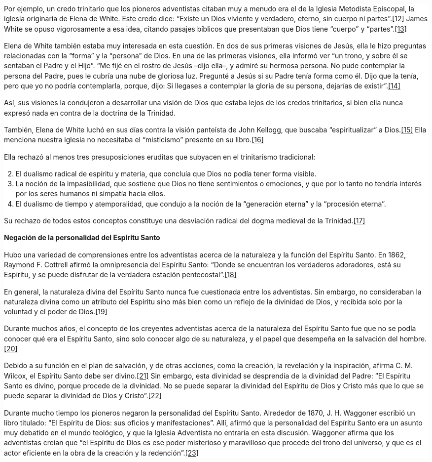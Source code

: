  Por ejemplo, un credo trinitario que los pioneros adventistas citaban muy a menudo era el de la Iglesia Metodista Episcopal, la iglesia originaria de Elena de White. Este credo dice: “Existe un Dios viviente y verdadero, eterno, sin cuerpo ni partes”.[[12]](#fn12) James White se opuso vigorosamente a esa idea, citando pasajes bíblicos que presentaban que Dios tiene “cuerpo” y “partes”.[[13]](#fn13)

 Elena de White también estaba muy interesada en esta cuestión. En dos de sus primeras visiones de Jesús, ella le hizo preguntas relacionadas con la “forma” y la “persona” de Dios. En una de las primeras visiones, ella informó ver “un trono, y sobre él se sentaban el Padre y el Hijo”. “Me fijé en el rostro de Jesús –dijo ella–, y admiré su hermosa persona. No pude contemplar la persona del Padre, pues le cubría una nube de gloriosa luz. Pregunté a Jesús si su Padre tenía forma como él. Dijo que la tenía, pero que yo no podría contemplarla, porque, dijo: Si llegases a contemplar la gloria de su persona, dejarías de existir”.[[14]](#fn14)

 Así, sus visiones la condujeron a desarrollar una visión de Dios que estaba lejos de los credos trinitarios, si bien ella nunca expresó nada en contra de la doctrina de la Trinidad.

 También, Elena de White luchó en sus días contra la visión panteísta de John Kellogg, que buscaba “espiritualizar” a Dios.[[15]](#fn15) Ella menciona nuestra iglesia no necesitaba el “misticismo” presente en su libro.[[16]](#fn16)

 Ella rechazó al menos tres presuposiciones eruditas que subyacen en el trinitarismo tradicional:

 
 2. El dualismo radical de espíritu y materia, que concluía que Dios no podía tener forma visible.
 4. La noción de la impasibilidad, que sostiene que Dios no tiene sentimientos o emociones, y que por lo tanto no tendría interés por los seres humanos ni simpatía hacia ellos.
 6. El dualismo de tiempo y atemporalidad, que condujo a la noción de la “generación eterna” y la “procesión eterna”.
 
 Su rechazo de todos estos conceptos constituye una desviación radical del dogma medieval de la Trinidad.[[17]](#fn17)

 **Negación de la personalidad del Espíritu Santo**

 Hubo una variedad de comprensiones entre los adventistas acerca de la naturaleza y la función del Espíritu Santo. En 1862, Raymond F. Cottrell afirmó la omnipresencia del Espíritu Santo: “Donde se encuentran los verdaderos adoradores, está su Espíritu, y se puede disfrutar de la verdadera estación pentecostal”.[[18]](#fn18)

 En general, la naturaleza divina del Espíritu Santo nunca fue cuestionada entre los adventistas. Sin embargo, no consideraban la naturaleza divina como un atributo del Espíritu sino más bien como un reflejo de la divinidad de Dios, y recibida solo por la voluntad y el poder de Dios.[[19]](#fn19)

 Durante muchos años, el concepto de los creyentes adventistas acerca de la naturaleza del Espíritu Santo fue que no se podía conocer qué era el Espíritu Santo, sino solo conocer algo de su naturaleza, y el papel que desempeña en la salvación del hombre.[[20]](#fn20)

 Debido a su función en el plan de salvación, y de otras acciones, como la creación, la revelación y la inspiración, afirma C. M. Wilcox, el Espíritu Santo debe ser divino.[[21]](#fn21) Sin embargo, esta divinidad se desprendía de la divinidad del Padre: “El Espíritu Santo es divino, porque procede de la divinidad. No se puede separar la divinidad del Espíritu de Dios y Cristo más que lo que se puede separar la divinidad de Dios y Cristo”.[[22]](#fn22)

 Durante mucho tiempo los pioneros negaron la personalidad del Espíritu Santo. Alrededor de 1870, J. H. Waggoner escribió un libro titulado: “El Espíritu de Dios: sus oficios y manifestaciones”. Allí, afirmó que la personalidad del Espíritu Santo era un asunto muy debatido en el mundo teológico, y que la Iglesia Adventista no entraría en esta discusión. Waggoner afirma que los adventistas creían que “el Espíritu de Dios es ese poder misterioso y maravilloso que procede del trono del universo, y que es el actor eficiente en la obra de la creación y la redención”.[[23]](#fn23)
